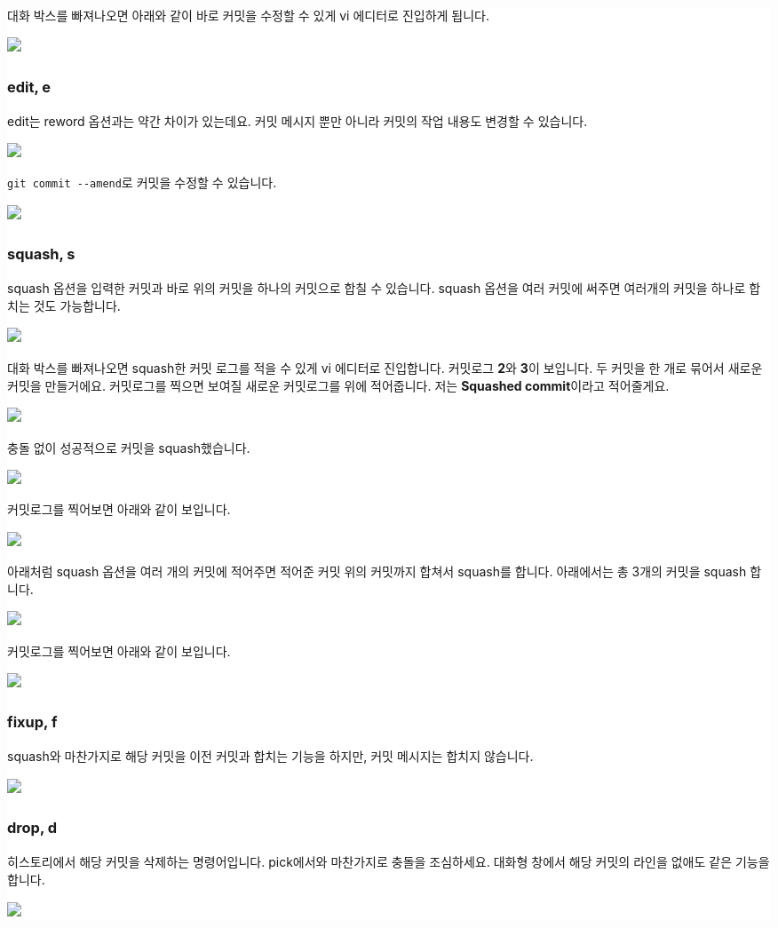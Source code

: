 대화 박스를 빠져나오면 아래와 같이 바로 커밋을 수정할 수 있게 vi 에디터로 진입하게 됩니다.

<img src="https://res.cloudinary.com/yangeok/image/upload/c_scale,w_700/v1603520495/git-rebase/03-2.png">

### edit, e

edit는 reword 옵션과는 약간 차이가 있는데요. 커밋 메시지 뿐만 아니라 커밋의 작업 내용도 변경할 수 있습니다.

<img src="https://res.cloudinary.com/yangeok/image/upload/c_scale,w_700/v1603520495/git-rebase/04.png">

`git commit --amend`로 커밋을 수정할 수 있습니다.

<img src="https://res.cloudinary.com/yangeok/image/upload/c_scale,w_700/v1603520495/git-rebase/04-2.png">

### squash, s

squash 옵션을 입력한 커밋과 바로 위의 커밋을 하나의 커밋으로 합칠 수 있습니다. squash 옵션을 여러 커밋에 써주면 여러개의 커밋을 하나로 합치는 것도 가능합니다.

<img src="https://res.cloudinary.com/yangeok/image/upload/c_scale,w_700/v1603521335/git-rebase/05.png">

대화 박스를 빠져나오면 squash한 커밋 로그를 적을 수 있게 vi 에디터로 진입합니다. 커밋로그 **2**와 **3**이 보입니다. 두 커밋을 한 개로 묶어서 새로운 커밋을 만들거에요. 커밋로그를 찍으면 보여질 새로운 커밋로그를 위에 적어줍니다. 저는 **Squashed commit**이라고 적어줄게요.

<img src="https://res.cloudinary.com/yangeok/image/upload/c_scale,w_700/v1603521335/git-rebase/05-2.png">

충돌 없이 성공적으로 커밋을 squash했습니다.

<img src="https://res.cloudinary.com/yangeok/image/upload/c_scale,w_700/v1603521335/git-rebase/05-3.png">

커밋로그를 찍어보면 아래와 같이 보입니다.

<img src="https://res.cloudinary.com/yangeok/image/upload/c_scale,w_700/v1603521335/git-rebase/05-4.png">

아래처럼 squash 옵션을 여러 개의 커밋에 적어주면 적어준 커밋 위의 커밋까지 합쳐서 squash를 합니다. 아래에서는 총 3개의 커밋을 squash 합니다.

<img src="https://res.cloudinary.com/yangeok/image/upload/c_scale,w_700/v1603521877/git-rebase/05-5.png">

커밋로그를 찍어보면 아래와 같이 보입니다.

<img src="https://res.cloudinary.com/yangeok/image/upload/c_scale,w_700/v1603521877/git-rebase/05-6.png">

### fixup, f

squash와 마찬가지로 해당 커밋을 이전 커밋과 합치는 기능을 하지만, 커밋 메시지는 합치지 않습니다.

<img src="https://res.cloudinary.com/yangeok/image/upload/c_scale,w_700/v1603522159/git-rebase/06.png">

### drop, d

히스토리에서 해당 커밋을 삭제하는 명령어입니다. pick에서와 마찬가지로 충돌을 조심하세요. 대화형 창에서 해당 커밋의 라인을 없애도 같은 기능을 합니다.

<img src="https://res.cloudinary.com/yangeok/image/upload/c_scale,w_700/v1603523861/git-rebase/07.png">

